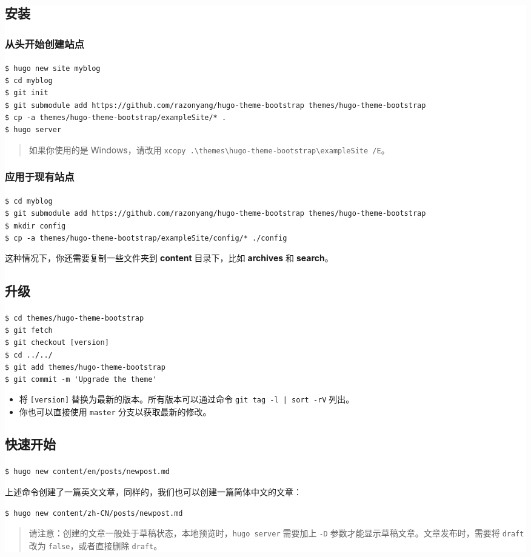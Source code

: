 ## 安装

### 从头开始创建站点

```shell
$ hugo new site myblog
$ cd myblog
$ git init
$ git submodule add https://github.com/razonyang/hugo-theme-bootstrap themes/hugo-theme-bootstrap
$ cp -a themes/hugo-theme-bootstrap/exampleSite/* .
$ hugo server
```

> 如果你使用的是 Windows，请改用 `xcopy .\themes\hugo-theme-bootstrap\exampleSite /E`。

### 应用于现有站点

```shell
$ cd myblog
$ git submodule add https://github.com/razonyang/hugo-theme-bootstrap themes/hugo-theme-bootstrap
$ mkdir config
$ cp -a themes/hugo-theme-bootstrap/exampleSite/config/* ./config
```

这种情况下，你还需要复制一些文件夹到 **content** 目录下，比如 **archives** 和 **search**。

## 升级

```shell
$ cd themes/hugo-theme-bootstrap
$ git fetch
$ git checkout [version]
$ cd ../../
$ git add themes/hugo-theme-bootstrap
$ git commit -m 'Upgrade the theme'
```

- 将 `[version]` 替换为最新的版本。所有版本可以通过命令 `git tag -l | sort -rV` 列出。
- 你也可以直接使用 `master` 分支以获取最新的修改。

## 快速开始

```shell
$ hugo new content/en/posts/newpost.md
```

上述命令创建了一篇英文文章，同样的，我们也可以创建一篇简体中文的文章：

```shell
$ hugo new content/zh-CN/posts/newpost.md
```

> 请注意：创建的文章一般处于草稿状态，本地预览时，`hugo server` 需要加上 `-D` 参数才能显示草稿文章。文章发布时，需要将 `draft` 改为 `false`，或者直接删除 `draft`。
